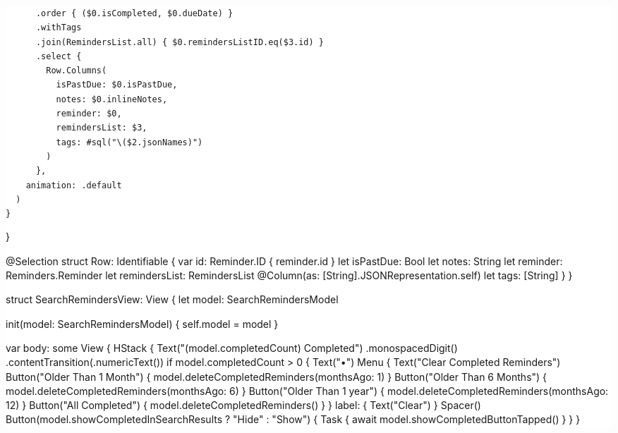           .order { ($0.isCompleted, $0.dueDate) }
          .withTags
          .join(RemindersList.all) { $0.remindersListID.eq($3.id) }
          .select {
            Row.Columns(
              isPastDue: $0.isPastDue,
              notes: $0.inlineNotes,
              reminder: $0,
              remindersList: $3,
              tags: #sql("\($2.jsonNames)")
            )
          },
        animation: .default
      )
    }
  }

  @Selection
  struct Row: Identifiable {
    var id: Reminder.ID { reminder.id }
    let isPastDue: Bool
    let notes: String
    let reminder: Reminders.Reminder
    let remindersList: RemindersList
    @Column(as: [String].JSONRepresentation.self)
    let tags: [String]
  }
}

struct SearchRemindersView: View {
  let model: SearchRemindersModel

  init(model: SearchRemindersModel) {
    self.model = model
  }

  var body: some View {
    HStack {
      Text("\(model.completedCount) Completed")
        .monospacedDigit()
        .contentTransition(.numericText())
      if model.completedCount > 0 {
        Text("•")
        Menu {
          Text("Clear Completed Reminders")
          Button("Older Than 1 Month") {
            model.deleteCompletedReminders(monthsAgo: 1)
          }
          Button("Older Than 6 Months") {
            model.deleteCompletedReminders(monthsAgo: 6)
          }
          Button("Older Than 1 year") {
            model.deleteCompletedReminders(monthsAgo: 12)
          }
          Button("All Completed") {
            model.deleteCompletedReminders()
          }
        } label: {
          Text("Clear")
        }
        Spacer()
        Button(model.showCompletedInSearchResults ? "Hide" : "Show") {
          Task { await model.showCompletedButtonTapped() }
        }
      }